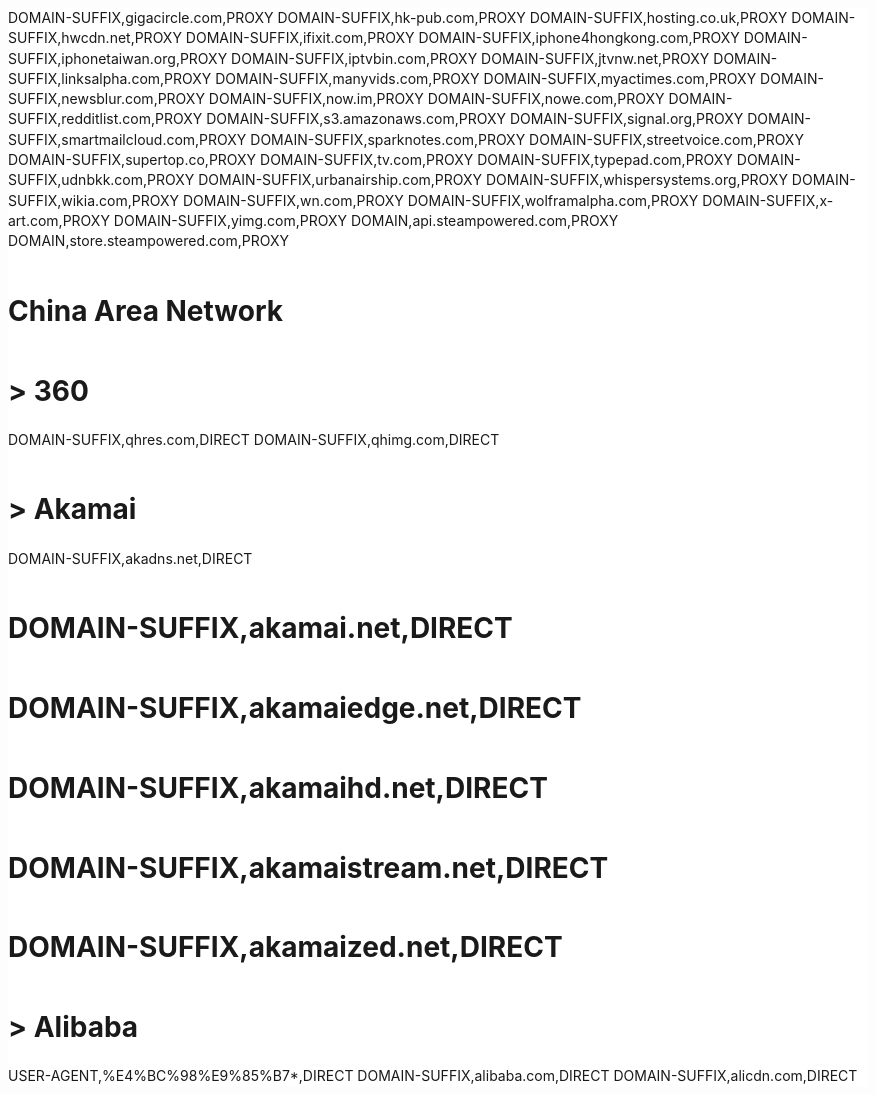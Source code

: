 DOMAIN-SUFFIX,gigacircle.com,PROXY
DOMAIN-SUFFIX,hk-pub.com,PROXY
DOMAIN-SUFFIX,hosting.co.uk,PROXY
DOMAIN-SUFFIX,hwcdn.net,PROXY
DOMAIN-SUFFIX,ifixit.com,PROXY
DOMAIN-SUFFIX,iphone4hongkong.com,PROXY
DOMAIN-SUFFIX,iphonetaiwan.org,PROXY
DOMAIN-SUFFIX,iptvbin.com,PROXY
DOMAIN-SUFFIX,jtvnw.net,PROXY
DOMAIN-SUFFIX,linksalpha.com,PROXY
DOMAIN-SUFFIX,manyvids.com,PROXY
DOMAIN-SUFFIX,myactimes.com,PROXY
DOMAIN-SUFFIX,newsblur.com,PROXY
DOMAIN-SUFFIX,now.im,PROXY
DOMAIN-SUFFIX,nowe.com,PROXY
DOMAIN-SUFFIX,redditlist.com,PROXY
DOMAIN-SUFFIX,s3.amazonaws.com,PROXY
DOMAIN-SUFFIX,signal.org,PROXY
DOMAIN-SUFFIX,smartmailcloud.com,PROXY
DOMAIN-SUFFIX,sparknotes.com,PROXY
DOMAIN-SUFFIX,streetvoice.com,PROXY
DOMAIN-SUFFIX,supertop.co,PROXY
DOMAIN-SUFFIX,tv.com,PROXY
DOMAIN-SUFFIX,typepad.com,PROXY
DOMAIN-SUFFIX,udnbkk.com,PROXY
DOMAIN-SUFFIX,urbanairship.com,PROXY
DOMAIN-SUFFIX,whispersystems.org,PROXY
DOMAIN-SUFFIX,wikia.com,PROXY
DOMAIN-SUFFIX,wn.com,PROXY
DOMAIN-SUFFIX,wolframalpha.com,PROXY
DOMAIN-SUFFIX,x-art.com,PROXY
DOMAIN-SUFFIX,yimg.com,PROXY
DOMAIN,api.steampowered.com,PROXY
DOMAIN,store.steampowered.com,PROXY

# China Area Network
# > 360
DOMAIN-SUFFIX,qhres.com,DIRECT
DOMAIN-SUFFIX,qhimg.com,DIRECT
# > Akamai
DOMAIN-SUFFIX,akadns.net,DIRECT
# DOMAIN-SUFFIX,akamai.net,DIRECT
# DOMAIN-SUFFIX,akamaiedge.net,DIRECT
# DOMAIN-SUFFIX,akamaihd.net,DIRECT
# DOMAIN-SUFFIX,akamaistream.net,DIRECT
# DOMAIN-SUFFIX,akamaized.net,DIRECT
# > Alibaba
USER-AGENT,%E4%BC%98%E9%85%B7*,DIRECT
DOMAIN-SUFFIX,alibaba.com,DIRECT
DOMAIN-SUFFIX,alicdn.com,DIRECT
